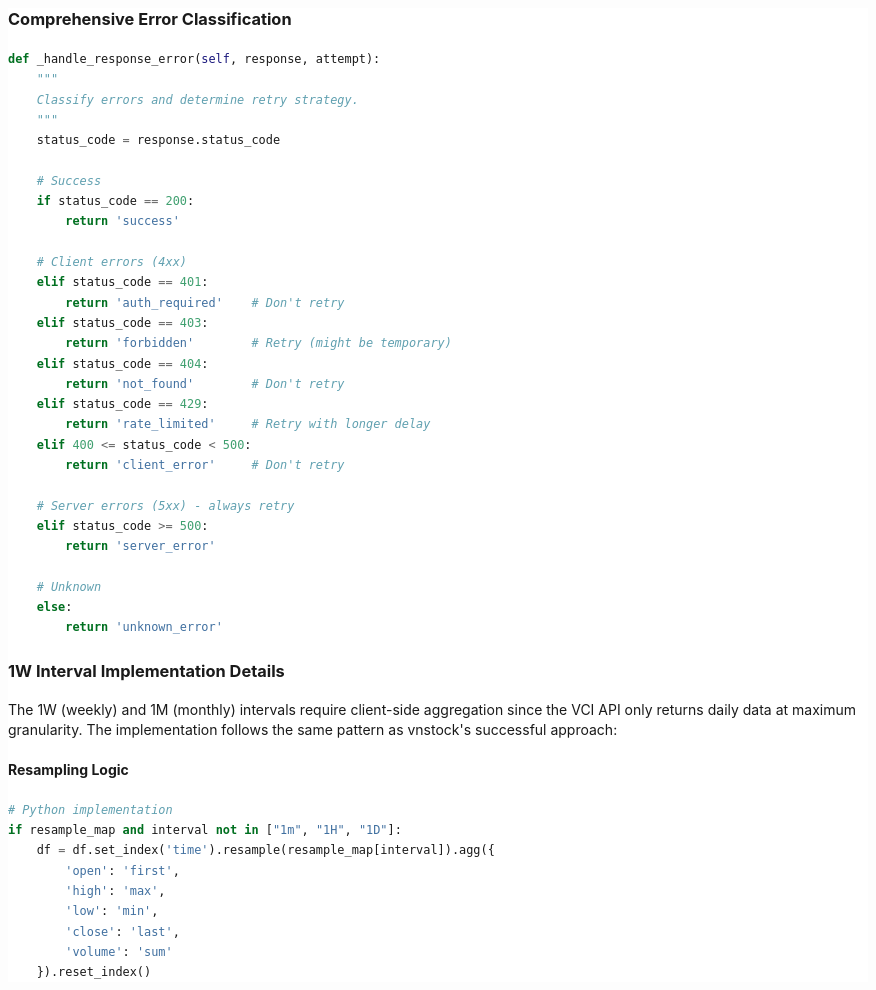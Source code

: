 ### Comprehensive Error Classification

```python
def _handle_response_error(self, response, attempt):
    """
    Classify errors and determine retry strategy.
    """
    status_code = response.status_code
    
    # Success
    if status_code == 200:
        return 'success'
    
    # Client errors (4xx)
    elif status_code == 401:
        return 'auth_required'    # Don't retry
    elif status_code == 403:
        return 'forbidden'        # Retry (might be temporary)
    elif status_code == 404:
        return 'not_found'        # Don't retry
    elif status_code == 429:
        return 'rate_limited'     # Retry with longer delay
    elif 400 <= status_code < 500:
        return 'client_error'     # Don't retry
    
    # Server errors (5xx) - always retry
    elif status_code >= 500:
        return 'server_error'
    
    # Unknown
    else:
        return 'unknown_error'
```

### 1W Interval Implementation Details

The 1W (weekly) and 1M (monthly) intervals require client-side aggregation since the VCI API only returns daily data at maximum granularity. The implementation follows the same pattern as vnstock's successful approach:

#### Resampling Logic

```python
# Python implementation
if resample_map and interval not in ["1m", "1H", "1D"]:
    df = df.set_index('time').resample(resample_map[interval]).agg({
        'open': 'first',
        'high': 'max', 
        'low': 'min',
        'close': 'last',
        'volume': 'sum'
    }).reset_index()
```
